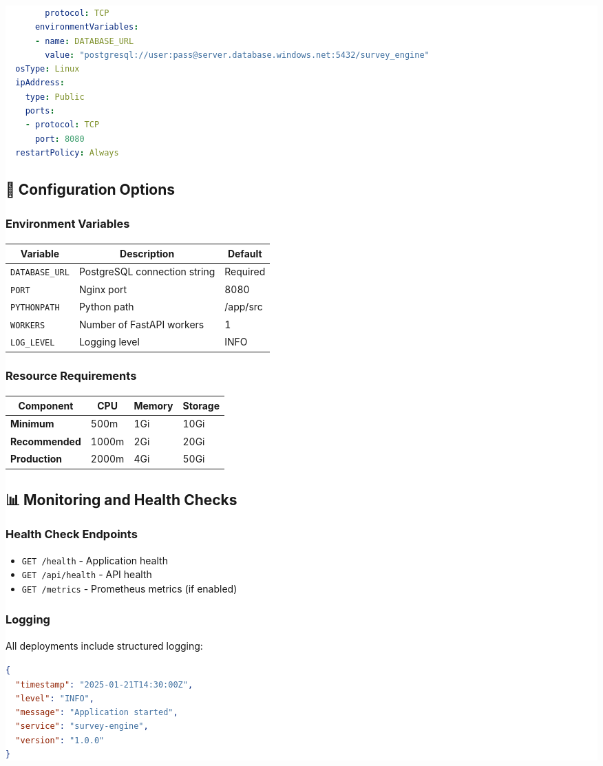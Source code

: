 ```yaml
        protocol: TCP
      environmentVariables:
      - name: DATABASE_URL
        value: "postgresql://user:pass@server.database.windows.net:5432/survey_engine"
  osType: Linux
  ipAddress:
    type: Public
    ports:
    - protocol: TCP
      port: 8080
  restartPolicy: Always
```

## 🔧 Configuration Options

### Environment Variables
| Variable | Description | Default |
|----------|-------------|---------|
| `DATABASE_URL` | PostgreSQL connection string | Required |
| `PORT` | Nginx port | 8080 |
| `PYTHONPATH` | Python path | /app/src |
| `WORKERS` | Number of FastAPI workers | 1 |
| `LOG_LEVEL` | Logging level | INFO |

### Resource Requirements
| Component | CPU | Memory | Storage |
|-----------|-----|--------|---------|
| **Minimum** | 500m | 1Gi | 10Gi |
| **Recommended** | 1000m | 2Gi | 20Gi |
| **Production** | 2000m | 4Gi | 50Gi |

## 📊 Monitoring and Health Checks

### Health Check Endpoints
- `GET /health` - Application health
- `GET /api/health` - API health
- `GET /metrics` - Prometheus metrics (if enabled)

### Logging
All deployments include structured logging:
```json
{
  "timestamp": "2025-01-21T14:30:00Z",
  "level": "INFO",
  "message": "Application started",
  "service": "survey-engine",
  "version": "1.0.0"
}
```
